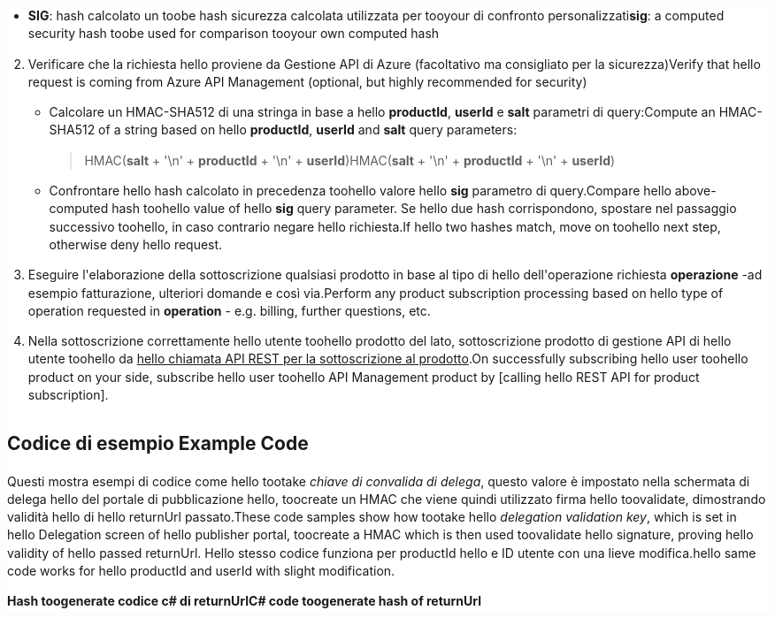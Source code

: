    * <span data-ttu-id="64c9c-171">**SIG**: hash calcolato un toobe hash sicurezza calcolata utilizzata per tooyour di confronto personalizzati</span><span class="sxs-lookup"><span data-stu-id="64c9c-171">**sig**: a computed security hash toobe used for comparison tooyour own computed hash</span></span>
2. <span data-ttu-id="64c9c-172">Verificare che la richiesta hello proviene da Gestione API di Azure (facoltativo ma consigliato per la sicurezza)</span><span class="sxs-lookup"><span data-stu-id="64c9c-172">Verify that hello request is coming from Azure API Management (optional, but highly recommended for security)</span></span>
   
   * <span data-ttu-id="64c9c-173">Calcolare un HMAC-SHA512 di una stringa in base a hello **productId**, **userId** e **salt** parametri di query:</span><span class="sxs-lookup"><span data-stu-id="64c9c-173">Compute an HMAC-SHA512 of a string based on hello **productId**, **userId** and **salt** query parameters:</span></span>
     
     > <span data-ttu-id="64c9c-174">HMAC(**salt** + '\n' + **productId** + '\n' + **userId**)</span><span class="sxs-lookup"><span data-stu-id="64c9c-174">HMAC(**salt** + '\n' + **productId** + '\n' + **userId**)</span></span>
     > 
     > 
   * <span data-ttu-id="64c9c-175">Confrontare hello hash calcolato in precedenza toohello valore hello **sig** parametro di query.</span><span class="sxs-lookup"><span data-stu-id="64c9c-175">Compare hello above-computed hash toohello value of hello **sig** query parameter.</span></span> <span data-ttu-id="64c9c-176">Se hello due hash corrispondono, spostare nel passaggio successivo toohello, in caso contrario negare hello richiesta.</span><span class="sxs-lookup"><span data-stu-id="64c9c-176">If hello two hashes match, move on toohello next step, otherwise deny hello request.</span></span>
3. <span data-ttu-id="64c9c-177">Eseguire l'elaborazione della sottoscrizione qualsiasi prodotto in base al tipo di hello dell'operazione richiesta **operazione** -ad esempio fatturazione, ulteriori domande e così via.</span><span class="sxs-lookup"><span data-stu-id="64c9c-177">Perform any product subscription processing based on hello type of operation requested in **operation** - e.g. billing, further questions, etc.</span></span>
4. <span data-ttu-id="64c9c-178">Nella sottoscrizione correttamente hello utente toohello prodotto del lato, sottoscrizione prodotto di gestione API di hello utente toohello da [hello chiamata API REST per la sottoscrizione al prodotto].</span><span class="sxs-lookup"><span data-stu-id="64c9c-178">On successfully subscribing hello user toohello product on your side, subscribe hello user toohello API Management product by [calling hello REST API for product subscription].</span></span>

## <span data-ttu-id="64c9c-179"><a name="delegate-example-code"></a> Codice di esempio</span><span class="sxs-lookup"><span data-stu-id="64c9c-179"><a name="delegate-example-code"> </a> Example Code</span></span>
<span data-ttu-id="64c9c-180">Questi mostra esempi di codice come hello tootake *chiave di convalida di delega*, questo valore è impostato nella schermata di delega hello del portale di pubblicazione hello, toocreate un HMAC che viene quindi utilizzato firma hello toovalidate, dimostrando validità hello di hello returnUrl passato.</span><span class="sxs-lookup"><span data-stu-id="64c9c-180">These code samples show how tootake hello *delegation validation key*, which is set in hello Delegation screen of hello publisher portal, toocreate a HMAC which is then used toovalidate hello signature, proving hello validity of hello passed returnUrl.</span></span> <span data-ttu-id="64c9c-181">Hello stesso codice funziona per productId hello e ID utente con una lieve modifica.</span><span class="sxs-lookup"><span data-stu-id="64c9c-181">hello same code works for hello productId and userId with slight modification.</span></span>

<span data-ttu-id="64c9c-182">**Hash toogenerate codice c# di returnUrl**</span><span class="sxs-lookup"><span data-stu-id="64c9c-182">**C# code toogenerate hash of returnUrl**</span></span>


[Delegating developer sign-in and sign-up]: #delegate-signin-up
[Delegating product subscription]: #delegate-product-subscription
[richiedere un token di single sign-on (SSO)]: http://go.microsoft.com/fwlink/?LinkId=507409
[create a user]: http://go.microsoft.com/fwlink/?LinkId=507655#CreateUser
[hello chiamata API REST per la sottoscrizione al prodotto]: http://go.microsoft.com/fwlink/?LinkId=507655#SSO
[Next steps]: #next-steps
[codice di esempio riportate di seguito]: #delegate-example-code
[api-management-delegation-signin-up]: ./media/api-management-howto-setup-delegation/api-management-delegation-signin-up.png 